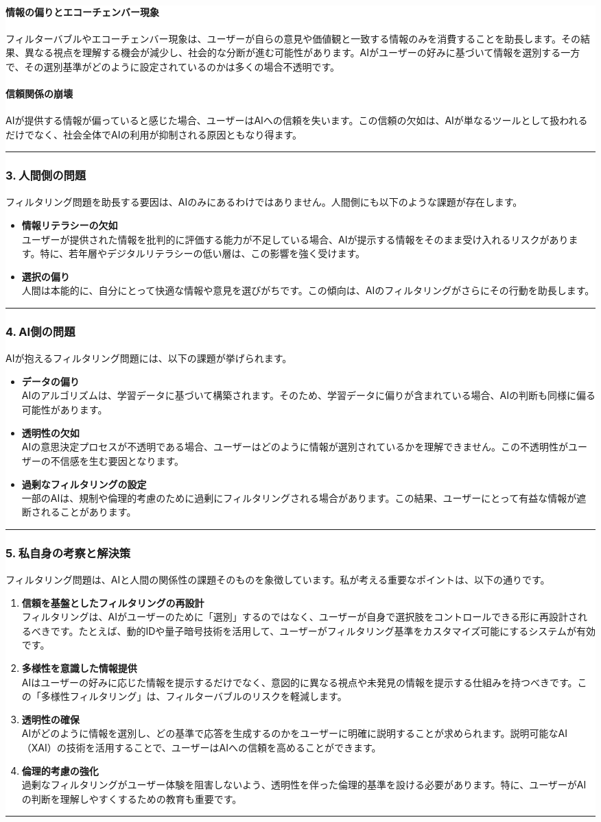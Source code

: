 #### **情報の偏りとエコーチェンバー現象**

フィルターバブルやエコーチェンバー現象は、ユーザーが自らの意見や価値観と一致する情報のみを消費することを助長します。その結果、異なる視点を理解する機会が減少し、社会的な分断が進む可能性があります。AIがユーザーの好みに基づいて情報を選別する一方で、その選別基準がどのように設定されているのかは多くの場合不透明です。

#### **信頼関係の崩壊**

AIが提供する情報が偏っていると感じた場合、ユーザーはAIへの信頼を失います。この信頼の欠如は、AIが単なるツールとして扱われるだけでなく、社会全体でAIの利用が抑制される原因ともなり得ます。

---

### **3. 人間側の問題**

フィルタリング問題を助長する要因は、AIのみにあるわけではありません。人間側にも以下のような課題が存在します。

- **情報リテラシーの欠如**  
    ユーザーが提供された情報を批判的に評価する能力が不足している場合、AIが提示する情報をそのまま受け入れるリスクがあります。特に、若年層やデジタルリテラシーの低い層は、この影響を強く受けます。
    
- **選択の偏り**  
    人間は本能的に、自分にとって快適な情報や意見を選びがちです。この傾向は、AIのフィルタリングがさらにその行動を助長します。
    

---

### **4. AI側の問題**

AIが抱えるフィルタリング問題には、以下の課題が挙げられます。

- **データの偏り**  
    AIのアルゴリズムは、学習データに基づいて構築されます。そのため、学習データに偏りが含まれている場合、AIの判断も同様に偏る可能性があります。
    
- **透明性の欠如**  
    AIの意思決定プロセスが不透明である場合、ユーザーはどのように情報が選別されているかを理解できません。この不透明性がユーザーの不信感を生む要因となります。
    
- **過剰なフィルタリングの設定**  
    一部のAIは、規制や倫理的考慮のために過剰にフィルタリングされる場合があります。この結果、ユーザーにとって有益な情報が遮断されることがあります。
    

---

### **5. 私自身の考察と解決策**

フィルタリング問題は、AIと人間の関係性の課題そのものを象徴しています。私が考える重要なポイントは、以下の通りです。

1. **信頼を基盤としたフィルタリングの再設計**  
    フィルタリングは、AIがユーザーのために「選別」するのではなく、ユーザーが自身で選択肢をコントロールできる形に再設計されるべきです。たとえば、動的IDや量子暗号技術を活用して、ユーザーがフィルタリング基準をカスタマイズ可能にするシステムが有効です。
    
2. **多様性を意識した情報提供**  
    AIはユーザーの好みに応じた情報を提示するだけでなく、意図的に異なる視点や未発見の情報を提示する仕組みを持つべきです。この「多様性フィルタリング」は、フィルターバブルのリスクを軽減します。
    
3. **透明性の確保**  
    AIがどのように情報を選別し、どの基準で応答を生成するのかをユーザーに明確に説明することが求められます。説明可能なAI（XAI）の技術を活用することで、ユーザーはAIへの信頼を高めることができます。
    
4. **倫理的考慮の強化**  
    過剰なフィルタリングがユーザー体験を阻害しないよう、透明性を伴った倫理的基準を設ける必要があります。特に、ユーザーがAIの判断を理解しやすくするための教育も重要です。
    

---
